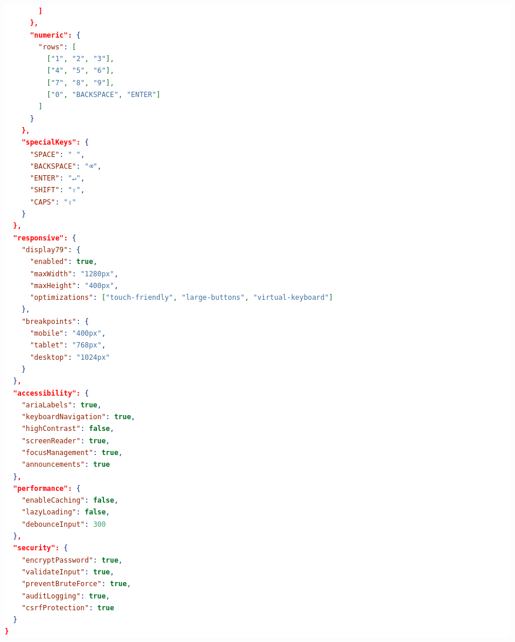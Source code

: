 ```json
        ]
      },
      "numeric": {
        "rows": [
          ["1", "2", "3"],
          ["4", "5", "6"],
          ["7", "8", "9"],
          ["0", "BACKSPACE", "ENTER"]
        ]
      }
    },
    "specialKeys": {
      "SPACE": " ",
      "BACKSPACE": "⌫",
      "ENTER": "↵",
      "SHIFT": "⇧",
      "CAPS": "⇪"
    }
  },
  "responsive": {
    "display79": {
      "enabled": true,
      "maxWidth": "1280px",
      "maxHeight": "400px",
      "optimizations": ["touch-friendly", "large-buttons", "virtual-keyboard"]
    },
    "breakpoints": {
      "mobile": "400px",
      "tablet": "768px",
      "desktop": "1024px"
    }
  },
  "accessibility": {
    "ariaLabels": true,
    "keyboardNavigation": true,
    "highContrast": false,
    "screenReader": true,
    "focusManagement": true,
    "announcements": true
  },
  "performance": {
    "enableCaching": false,
    "lazyLoading": false,
    "debounceInput": 300
  },
  "security": {
    "encryptPassword": true,
    "validateInput": true,
    "preventBruteForce": true,
    "auditLogging": true,
    "csrfProtection": true
  }
}
```
